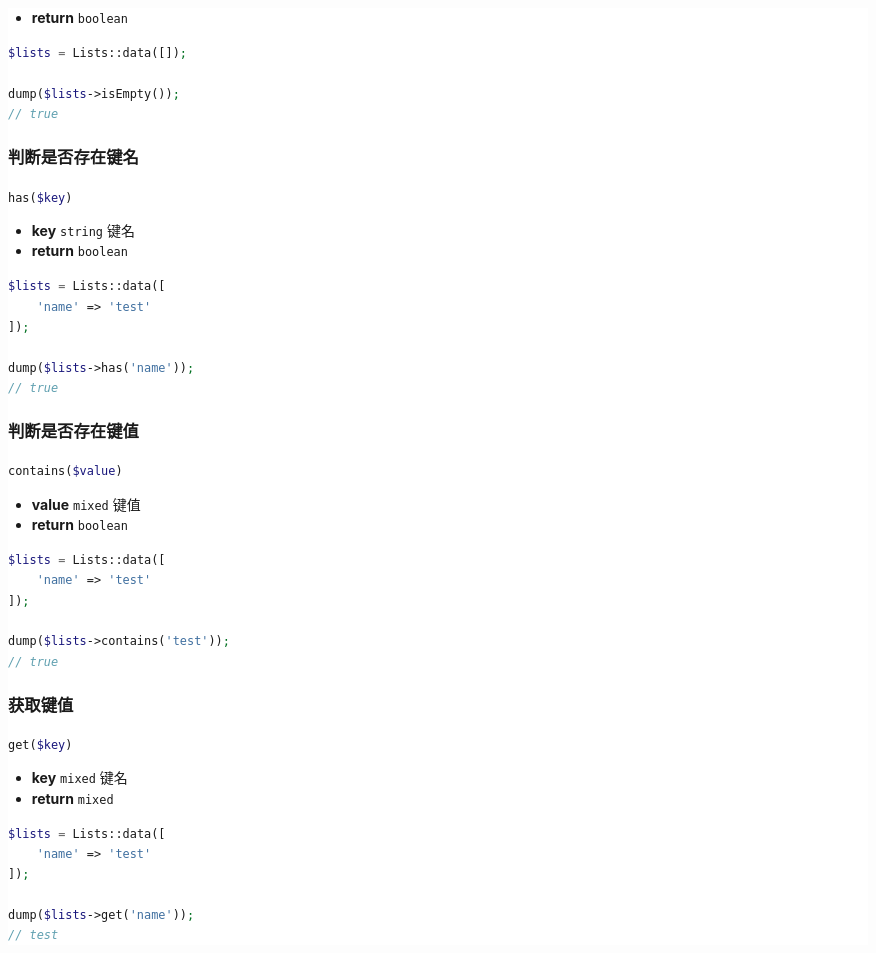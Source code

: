 - **return** `boolean`

```php
$lists = Lists::data([]);

dump($lists->isEmpty());
// true
```

### 判断是否存在键名

```php
has($key)
```

- **key** `string` 键名
- **return** `boolean`

```php
$lists = Lists::data([
    'name' => 'test'
]);

dump($lists->has('name'));
// true
```

### 判断是否存在键值

```php
contains($value)
```

- **value** `mixed` 键值
- **return** `boolean`

```php
$lists = Lists::data([
    'name' => 'test'
]);

dump($lists->contains('test'));
// true
```

### 获取键值

```php
get($key)
```

- **key** `mixed` 键名
- **return** `mixed`

```php
$lists = Lists::data([
    'name' => 'test'
]);

dump($lists->get('name'));
// test
```
